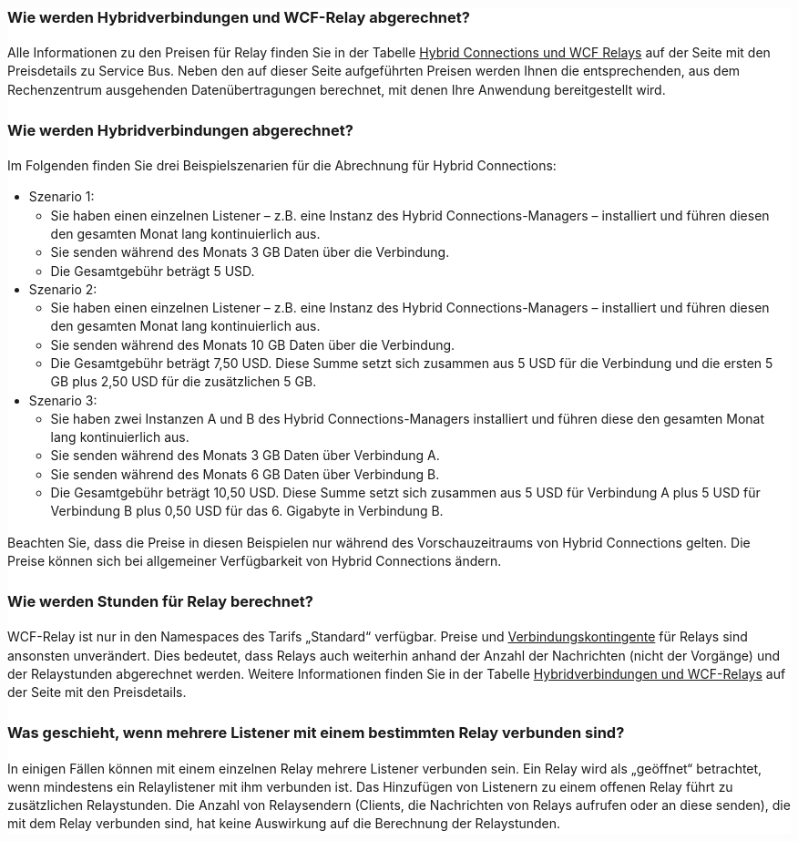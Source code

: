 ### <a name="how-do-you-charge-for-hybrid-connections-and-wcf-relay"></a>Wie werden Hybridverbindungen und WCF-Relay abgerechnet?
Alle Informationen zu den Preisen für Relay finden Sie in der Tabelle [Hybrid Connections und WCF Relays][Pricing overview] auf der Seite mit den Preisdetails zu Service Bus. Neben den auf dieser Seite aufgeführten Preisen werden Ihnen die entsprechenden, aus dem Rechenzentrum ausgehenden Datenübertragungen berechnet, mit denen Ihre Anwendung bereitgestellt wird.

### <a name="how-am-i-billed-for-hybrid-connections"></a>Wie werden Hybridverbindungen abgerechnet?
Im Folgenden finden Sie drei Beispielszenarien für die Abrechnung für Hybrid Connections:

*   Szenario 1:
    *   Sie haben einen einzelnen Listener – z.B. eine Instanz des Hybrid Connections-Managers – installiert und führen diesen den gesamten Monat lang kontinuierlich aus.
    *   Sie senden während des Monats 3 GB Daten über die Verbindung. 
    *   Die Gesamtgebühr beträgt 5 USD.
*   Szenario 2:
    *   Sie haben einen einzelnen Listener – z.B. eine Instanz des Hybrid Connections-Managers – installiert und führen diesen den gesamten Monat lang kontinuierlich aus.
    *   Sie senden während des Monats 10 GB Daten über die Verbindung.
    *   Die Gesamtgebühr beträgt 7,50 USD. Diese Summe setzt sich zusammen aus 5 USD für die Verbindung und die ersten 5 GB plus 2,50 USD für die zusätzlichen 5 GB.
*   Szenario 3:
    *   Sie haben zwei Instanzen A und B des Hybrid Connections-Managers installiert und führen diese den gesamten Monat lang kontinuierlich aus.
    *   Sie senden während des Monats 3 GB Daten über Verbindung A.
    *   Sie senden während des Monats 6 GB Daten über Verbindung B.
    *   Die Gesamtgebühr beträgt 10,50 USD. Diese Summe setzt sich zusammen aus 5 USD für Verbindung A plus 5 USD für Verbindung B plus 0,50 USD für das 6. Gigabyte in Verbindung B.

Beachten Sie, dass die Preise in diesen Beispielen nur während des Vorschauzeitraums von Hybrid Connections gelten. Die Preise können sich bei allgemeiner Verfügbarkeit von Hybrid Connections ändern.

### <a name="how-are-hours-calculated-for-relay"></a>Wie werden Stunden für Relay berechnet?

WCF-Relay ist nur in den Namespaces des Tarifs „Standard“ verfügbar. Preise und [Verbindungskontingente](../service-bus-messaging/service-bus-quotas.md) für Relays sind ansonsten unverändert. Dies bedeutet, dass Relays auch weiterhin anhand der Anzahl der Nachrichten (nicht der Vorgänge) und der Relaystunden abgerechnet werden. Weitere Informationen finden Sie in der Tabelle [Hybridverbindungen und WCF-Relays](https://azure.microsoft.com/pricing/details/service-bus/) auf der Seite mit den Preisdetails.

### <a name="what-if-i-have-more-than-one-listener-connected-to-a-specific-relay"></a>Was geschieht, wenn mehrere Listener mit einem bestimmten Relay verbunden sind?
In einigen Fällen können mit einem einzelnen Relay mehrere Listener verbunden sein. Ein Relay wird als „geöffnet“ betrachtet, wenn mindestens ein Relaylistener mit ihm verbunden ist. Das Hinzufügen von Listenern zu einem offenen Relay führt zu zusätzlichen Relaystunden. Die Anzahl von Relaysendern (Clients, die Nachrichten von Relays aufrufen oder an diese senden), die mit dem Relay verbunden sind, hat keine Auswirkung auf die Berechnung der Relaystunden.


[Pricing overview]: https://azure.microsoft.com/pricing/details/service-bus/
[Relay exceptions]: relay-exceptions.md
[Shared Access Signatures]: ../service-bus-messaging/service-bus-sas.md